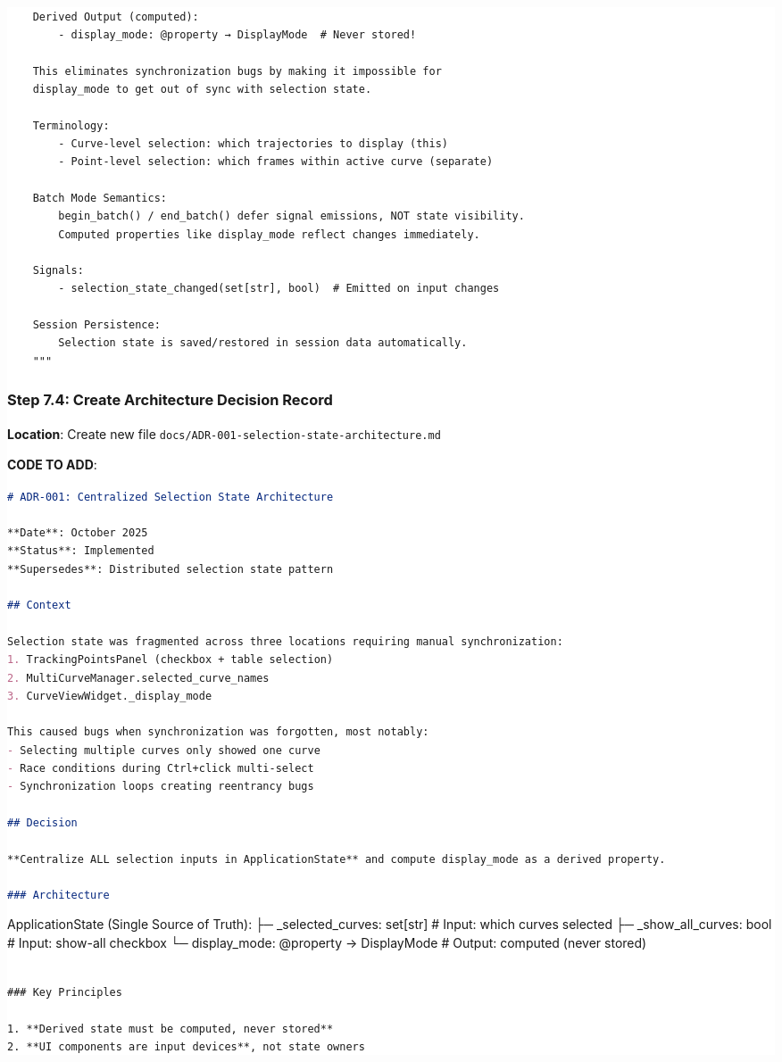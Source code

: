 ```
    Derived Output (computed):
        - display_mode: @property → DisplayMode  # Never stored!

    This eliminates synchronization bugs by making it impossible for
    display_mode to get out of sync with selection state.

    Terminology:
        - Curve-level selection: which trajectories to display (this)
        - Point-level selection: which frames within active curve (separate)

    Batch Mode Semantics:
        begin_batch() / end_batch() defer signal emissions, NOT state visibility.
        Computed properties like display_mode reflect changes immediately.

    Signals:
        - selection_state_changed(set[str], bool)  # Emitted on input changes

    Session Persistence:
        Selection state is saved/restored in session data automatically.
    """
```

### Step 7.4: Create Architecture Decision Record

**Location**: Create new file `docs/ADR-001-selection-state-architecture.md`

**CODE TO ADD**:
```markdown
# ADR-001: Centralized Selection State Architecture

**Date**: October 2025
**Status**: Implemented
**Supersedes**: Distributed selection state pattern

## Context

Selection state was fragmented across three locations requiring manual synchronization:
1. TrackingPointsPanel (checkbox + table selection)
2. MultiCurveManager.selected_curve_names
3. CurveViewWidget._display_mode

This caused bugs when synchronization was forgotten, most notably:
- Selecting multiple curves only showed one curve
- Race conditions during Ctrl+click multi-select
- Synchronization loops creating reentrancy bugs

## Decision

**Centralize ALL selection inputs in ApplicationState** and compute display_mode as a derived property.

### Architecture

```
ApplicationState (Single Source of Truth):
├─ _selected_curves: set[str]           # Input: which curves selected
├─ _show_all_curves: bool               # Input: show-all checkbox
└─ display_mode: @property → DisplayMode  # Output: computed (never stored)
```

### Key Principles

1. **Derived state must be computed, never stored**
2. **UI components are input devices**, not state owners
```